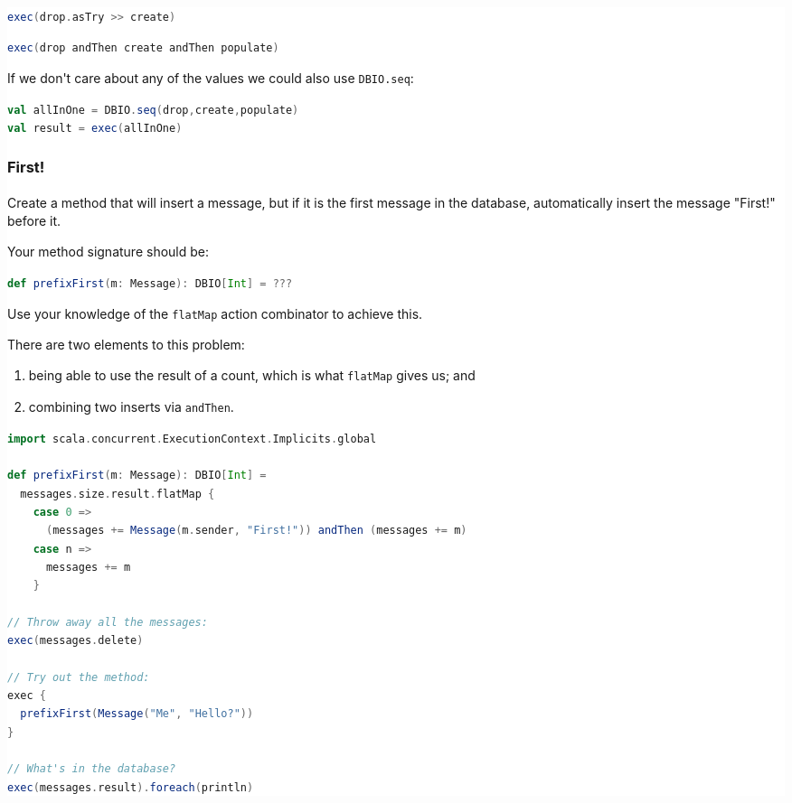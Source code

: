 ```scala mdoc:invisible
exec(drop.asTry >> create)
```
```scala mdoc
exec(drop andThen create andThen populate)
```

If we don't care about any of the values we could also use `DBIO.seq`:

```scala mdoc
val allInOne = DBIO.seq(drop,create,populate)
val result = exec(allInOne)
```
</div>

### First!

Create a method that will insert a message, but if it is the first message in the database,
automatically insert the message "First!" before it.

Your method signature should be:

```scala
def prefixFirst(m: Message): DBIO[Int] = ???
```

Use your knowledge of the `flatMap` action combinator to achieve this.

<div class="solution">
There are two elements to this problem:

1. being able to use the result of a count, which is what `flatMap` gives us; and

2. combining two inserts via `andThen`.

```scala mdoc
import scala.concurrent.ExecutionContext.Implicits.global

def prefixFirst(m: Message): DBIO[Int] =
  messages.size.result.flatMap {
    case 0 =>
      (messages += Message(m.sender, "First!")) andThen (messages += m)
    case n =>
      messages += m
    }

// Throw away all the messages:
exec(messages.delete)

// Try out the method:
exec {
  prefixFirst(Message("Me", "Hello?"))
}

// What's in the database?
exec(messages.result).foreach(println)
```
</div>
